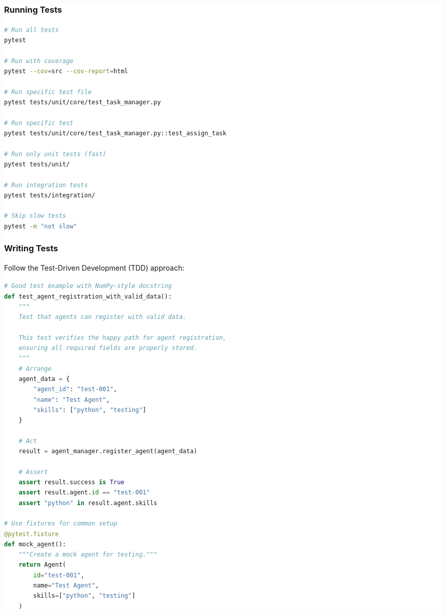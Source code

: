 ```
```

### Running Tests

```bash
# Run all tests
pytest

# Run with coverage
pytest --cov=src --cov-report=html

# Run specific test file
pytest tests/unit/core/test_task_manager.py

# Run specific test
pytest tests/unit/core/test_task_manager.py::test_assign_task

# Run only unit tests (fast)
pytest tests/unit/

# Run integration tests
pytest tests/integration/

# Skip slow tests
pytest -m "not slow"
```

### Writing Tests

Follow the Test-Driven Development (TDD) approach:

```python
# Good test example with NumPy-style docstring
def test_agent_registration_with_valid_data():
    """
    Test that agents can register with valid data.

    This test verifies the happy path for agent registration,
    ensuring all required fields are properly stored.
    """
    # Arrange
    agent_data = {
        "agent_id": "test-001",
        "name": "Test Agent",
        "skills": ["python", "testing"]
    }

    # Act
    result = agent_manager.register_agent(agent_data)

    # Assert
    assert result.success is True
    assert result.agent.id == "test-001"
    assert "python" in result.agent.skills

# Use fixtures for common setup
@pytest.fixture
def mock_agent():
    """Create a mock agent for testing."""
    return Agent(
        id="test-001",
        name="Test Agent",
        skills=["python", "testing"]
    )
```